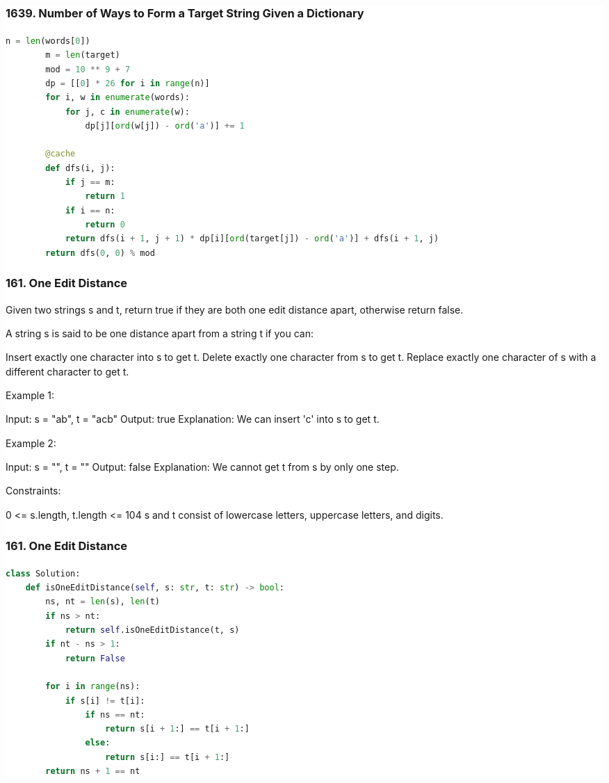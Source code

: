 ### 1639. Number of Ways to Form a Target String Given a Dictionary

```python
n = len(words[0])
        m = len(target)
        mod = 10 ** 9 + 7
        dp = [[0] * 26 for i in range(n)]
        for i, w in enumerate(words):
            for j, c in enumerate(w):
                dp[j][ord(w[j]) - ord('a')] += 1
        
        @cache
        def dfs(i, j):
            if j == m:
                return 1
            if i == n:
                return 0
            return dfs(i + 1, j + 1) * dp[i][ord(target[j]) - ord('a')] + dfs(i + 1, j)
        return dfs(0, 0) % mod
```

### 161. One Edit Distance

Given two strings s and t, return true if they are both one edit distance apart, otherwise return false.

A string s is said to be one distance apart from a string t if you can:

Insert exactly one character into s to get t.
Delete exactly one character from s to get t.
Replace exactly one character of s with a different character to get t.
 
Example 1:

Input: s = "ab", t = "acb"
Output: true
Explanation: We can insert 'c' into s to get t.

Example 2:

Input: s = "", t = ""
Output: false
Explanation: We cannot get t from s by only one step.
 
Constraints:

0 <= s.length, t.length <= 104
s and t consist of lowercase letters, uppercase letters, and digits.

### 161. One Edit Distance

```python
class Solution:
    def isOneEditDistance(self, s: str, t: str) -> bool:
        ns, nt = len(s), len(t)
        if ns > nt:
            return self.isOneEditDistance(t, s)
        if nt - ns > 1:
            return False

        for i in range(ns):
            if s[i] != t[i]:
                if ns == nt:
                    return s[i + 1:] == t[i + 1:]
                else:
                    return s[i:] == t[i + 1:]
        return ns + 1 == nt
```